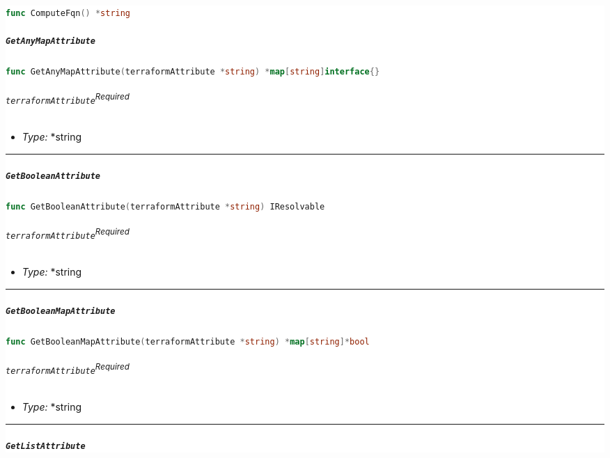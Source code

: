 ```go
func ComputeFqn() *string
```

##### `GetAnyMapAttribute` <a name="GetAnyMapAttribute" id="@cdktf/provider-azurerm.newRelicMonitor.NewRelicMonitorPlanOutputReference.getAnyMapAttribute"></a>

```go
func GetAnyMapAttribute(terraformAttribute *string) *map[string]interface{}
```

###### `terraformAttribute`<sup>Required</sup> <a name="terraformAttribute" id="@cdktf/provider-azurerm.newRelicMonitor.NewRelicMonitorPlanOutputReference.getAnyMapAttribute.parameter.terraformAttribute"></a>

- *Type:* *string

---

##### `GetBooleanAttribute` <a name="GetBooleanAttribute" id="@cdktf/provider-azurerm.newRelicMonitor.NewRelicMonitorPlanOutputReference.getBooleanAttribute"></a>

```go
func GetBooleanAttribute(terraformAttribute *string) IResolvable
```

###### `terraformAttribute`<sup>Required</sup> <a name="terraformAttribute" id="@cdktf/provider-azurerm.newRelicMonitor.NewRelicMonitorPlanOutputReference.getBooleanAttribute.parameter.terraformAttribute"></a>

- *Type:* *string

---

##### `GetBooleanMapAttribute` <a name="GetBooleanMapAttribute" id="@cdktf/provider-azurerm.newRelicMonitor.NewRelicMonitorPlanOutputReference.getBooleanMapAttribute"></a>

```go
func GetBooleanMapAttribute(terraformAttribute *string) *map[string]*bool
```

###### `terraformAttribute`<sup>Required</sup> <a name="terraformAttribute" id="@cdktf/provider-azurerm.newRelicMonitor.NewRelicMonitorPlanOutputReference.getBooleanMapAttribute.parameter.terraformAttribute"></a>

- *Type:* *string

---

##### `GetListAttribute` <a name="GetListAttribute" id="@cdktf/provider-azurerm.newRelicMonitor.NewRelicMonitorPlanOutputReference.getListAttribute"></a>

